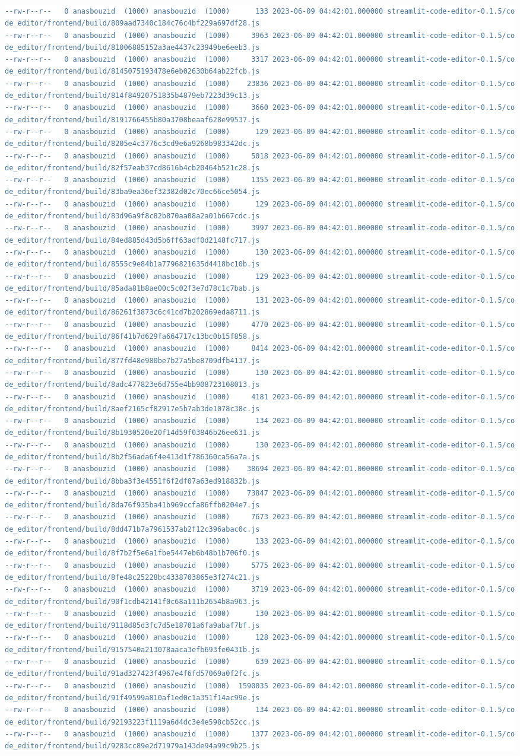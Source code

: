 ```diff
--rw-r--r--   0 anasbouzid  (1000) anasbouzid  (1000)      133 2023-06-09 04:42:01.000000 streamlit-code-editor-0.1.5/code_editor/frontend/build/809aad7340c184c76c4bf229a697df28.js
--rw-r--r--   0 anasbouzid  (1000) anasbouzid  (1000)     3963 2023-06-09 04:42:01.000000 streamlit-code-editor-0.1.5/code_editor/frontend/build/81006885152a3ae4437c23949be6eeb3.js
--rw-r--r--   0 anasbouzid  (1000) anasbouzid  (1000)     3317 2023-06-09 04:42:01.000000 streamlit-code-editor-0.1.5/code_editor/frontend/build/8145075193478e6eb02630b64ab22fcb.js
--rw-r--r--   0 anasbouzid  (1000) anasbouzid  (1000)    23836 2023-06-09 04:42:01.000000 streamlit-code-editor-0.1.5/code_editor/frontend/build/814f84920751835b4879eb7223d39c13.js
--rw-r--r--   0 anasbouzid  (1000) anasbouzid  (1000)     3660 2023-06-09 04:42:01.000000 streamlit-code-editor-0.1.5/code_editor/frontend/build/8191766455b80a3708beaaf628e99537.js
--rw-r--r--   0 anasbouzid  (1000) anasbouzid  (1000)      129 2023-06-09 04:42:01.000000 streamlit-code-editor-0.1.5/code_editor/frontend/build/8205e4c3776c3cd9e6a9268b983342dc.js
--rw-r--r--   0 anasbouzid  (1000) anasbouzid  (1000)     5018 2023-06-09 04:42:01.000000 streamlit-code-editor-0.1.5/code_editor/frontend/build/82f57eab37cd8616b4cb20464b521c28.js
--rw-r--r--   0 anasbouzid  (1000) anasbouzid  (1000)     1355 2023-06-09 04:42:01.000000 streamlit-code-editor-0.1.5/code_editor/frontend/build/83ba9ea36ef32382d02c70ec66ce5054.js
--rw-r--r--   0 anasbouzid  (1000) anasbouzid  (1000)      129 2023-06-09 04:42:01.000000 streamlit-code-editor-0.1.5/code_editor/frontend/build/83d96a9f8c82b870aa08a2a01b667cdc.js
--rw-r--r--   0 anasbouzid  (1000) anasbouzid  (1000)     3997 2023-06-09 04:42:01.000000 streamlit-code-editor-0.1.5/code_editor/frontend/build/84ed885d43d5b6ff63adf0d2148fc717.js
--rw-r--r--   0 anasbouzid  (1000) anasbouzid  (1000)      130 2023-06-09 04:42:01.000000 streamlit-code-editor-0.1.5/code_editor/frontend/build/8555c9e84b1a7796821635d4418bc10b.js
--rw-r--r--   0 anasbouzid  (1000) anasbouzid  (1000)      129 2023-06-09 04:42:01.000000 streamlit-code-editor-0.1.5/code_editor/frontend/build/85ada81b8ae00c5c02f3e7d78c1c7bab.js
--rw-r--r--   0 anasbouzid  (1000) anasbouzid  (1000)      131 2023-06-09 04:42:01.000000 streamlit-code-editor-0.1.5/code_editor/frontend/build/86261f3873c6c41cd7b202869eda8711.js
--rw-r--r--   0 anasbouzid  (1000) anasbouzid  (1000)     4770 2023-06-09 04:42:01.000000 streamlit-code-editor-0.1.5/code_editor/frontend/build/86f41b7d629fa664717c13bc0b15f858.js
--rw-r--r--   0 anasbouzid  (1000) anasbouzid  (1000)     8414 2023-06-09 04:42:01.000000 streamlit-code-editor-0.1.5/code_editor/frontend/build/877fd48e980be7b27a5be8709dfb4137.js
--rw-r--r--   0 anasbouzid  (1000) anasbouzid  (1000)      130 2023-06-09 04:42:01.000000 streamlit-code-editor-0.1.5/code_editor/frontend/build/8adc477823e6d755e4bb908723108013.js
--rw-r--r--   0 anasbouzid  (1000) anasbouzid  (1000)     4181 2023-06-09 04:42:01.000000 streamlit-code-editor-0.1.5/code_editor/frontend/build/8aef2165cf82917e5b7ab3de1078c38c.js
--rw-r--r--   0 anasbouzid  (1000) anasbouzid  (1000)      134 2023-06-09 04:42:01.000000 streamlit-code-editor-0.1.5/code_editor/frontend/build/8b1930520e20f14d59f03846b26ee631.js
--rw-r--r--   0 anasbouzid  (1000) anasbouzid  (1000)      130 2023-06-09 04:42:01.000000 streamlit-code-editor-0.1.5/code_editor/frontend/build/8b2f56ada6f4e413d1f786360ca56a7a.js
--rw-r--r--   0 anasbouzid  (1000) anasbouzid  (1000)    38694 2023-06-09 04:42:01.000000 streamlit-code-editor-0.1.5/code_editor/frontend/build/8bba3f3e4551f6f2df07a63ed918832b.js
--rw-r--r--   0 anasbouzid  (1000) anasbouzid  (1000)    73847 2023-06-09 04:42:01.000000 streamlit-code-editor-0.1.5/code_editor/frontend/build/8da76f935ba41b969ccfa86ffb0204e7.js
--rw-r--r--   0 anasbouzid  (1000) anasbouzid  (1000)     7673 2023-06-09 04:42:01.000000 streamlit-code-editor-0.1.5/code_editor/frontend/build/8dd471b7a7961537ab2f12c396abac0c.js
--rw-r--r--   0 anasbouzid  (1000) anasbouzid  (1000)      133 2023-06-09 04:42:01.000000 streamlit-code-editor-0.1.5/code_editor/frontend/build/8f7b2f5e6a1fbe5447eb6b48b1b706f0.js
--rw-r--r--   0 anasbouzid  (1000) anasbouzid  (1000)     5775 2023-06-09 04:42:01.000000 streamlit-code-editor-0.1.5/code_editor/frontend/build/8fe48c25228bc4338703865e3f274c21.js
--rw-r--r--   0 anasbouzid  (1000) anasbouzid  (1000)     3719 2023-06-09 04:42:01.000000 streamlit-code-editor-0.1.5/code_editor/frontend/build/90f1cdb42141f0c68a111b2654b8a963.js
--rw-r--r--   0 anasbouzid  (1000) anasbouzid  (1000)      130 2023-06-09 04:42:01.000000 streamlit-code-editor-0.1.5/code_editor/frontend/build/9118d85d3fc7d5e18701a6fa9abaf7bf.js
--rw-r--r--   0 anasbouzid  (1000) anasbouzid  (1000)      128 2023-06-09 04:42:01.000000 streamlit-code-editor-0.1.5/code_editor/frontend/build/9157540a213078aaca3efb693fe0431b.js
--rw-r--r--   0 anasbouzid  (1000) anasbouzid  (1000)      639 2023-06-09 04:42:01.000000 streamlit-code-editor-0.1.5/code_editor/frontend/build/91ad327423f4967e4f6fd57069a0f2fc.js
--rw-r--r--   0 anasbouzid  (1000) anasbouzid  (1000)  1590035 2023-06-09 04:42:01.000000 streamlit-code-editor-0.1.5/code_editor/frontend/build/91f49599a810af1ed0c1a351f14ac99e.js
--rw-r--r--   0 anasbouzid  (1000) anasbouzid  (1000)      134 2023-06-09 04:42:01.000000 streamlit-code-editor-0.1.5/code_editor/frontend/build/92193223f1119a6d4dc3e4e598cb52cc.js
--rw-r--r--   0 anasbouzid  (1000) anasbouzid  (1000)     1377 2023-06-09 04:42:01.000000 streamlit-code-editor-0.1.5/code_editor/frontend/build/9283cc89e2d71979a143de94a99c9b25.js
```